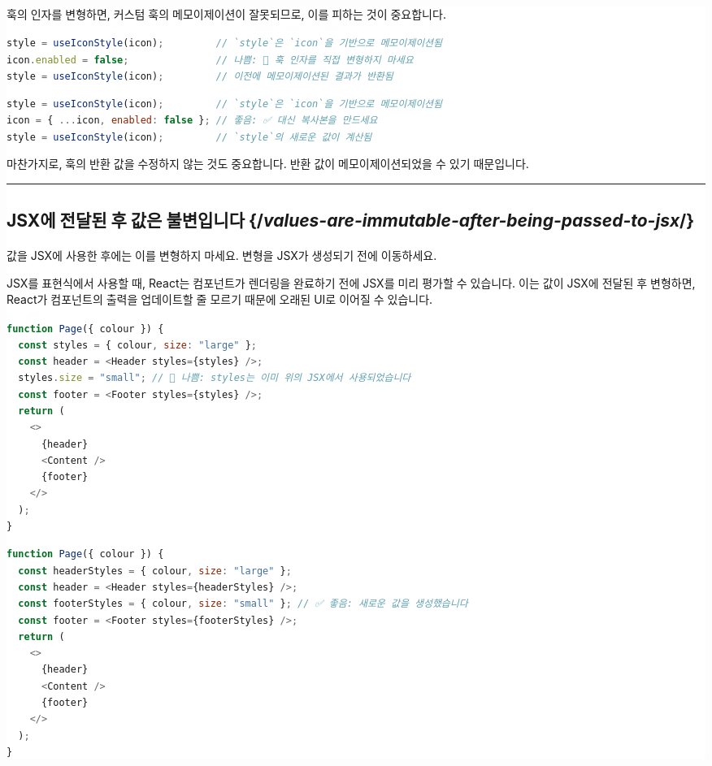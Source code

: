 훅의 인자를 변형하면, 커스텀 훅의 메모이제이션이 잘못되므로, 이를 피하는 것이 중요합니다.

```js {4}
style = useIconStyle(icon);         // `style`은 `icon`을 기반으로 메모이제이션됨
icon.enabled = false;               // 나쁨: 🔴 훅 인자를 직접 변형하지 마세요
style = useIconStyle(icon);         // 이전에 메모이제이션된 결과가 반환됨
```

```js {4}
style = useIconStyle(icon);         // `style`은 `icon`을 기반으로 메모이제이션됨
icon = { ...icon, enabled: false }; // 좋음: ✅ 대신 복사본을 만드세요
style = useIconStyle(icon);         // `style`의 새로운 값이 계산됨
```

마찬가지로, 훅의 반환 값을 수정하지 않는 것도 중요합니다. 반환 값이 메모이제이션되었을 수 있기 때문입니다.

---

## JSX에 전달된 후 값은 불변입니다 {/*values-are-immutable-after-being-passed-to-jsx*/}

값을 JSX에 사용한 후에는 이를 변형하지 마세요. 변형을 JSX가 생성되기 전에 이동하세요.

JSX를 표현식에서 사용할 때, React는 컴포넌트가 렌더링을 완료하기 전에 JSX를 미리 평가할 수 있습니다. 이는 값이 JSX에 전달된 후 변형하면, React가 컴포넌트의 출력을 업데이트할 줄 모르기 때문에 오래된 UI로 이어질 수 있습니다.

```js {4}
function Page({ colour }) {
  const styles = { colour, size: "large" };
  const header = <Header styles={styles} />;
  styles.size = "small"; // 🔴 나쁨: styles는 이미 위의 JSX에서 사용되었습니다
  const footer = <Footer styles={styles} />;
  return (
    <>
      {header}
      <Content />
      {footer}
    </>
  );
}
```

```js {4}
function Page({ colour }) {
  const headerStyles = { colour, size: "large" };
  const header = <Header styles={headerStyles} />;
  const footerStyles = { colour, size: "small" }; // ✅ 좋음: 새로운 값을 생성했습니다
  const footer = <Footer styles={footerStyles} />;
  return (
    <>
      {header}
      <Content />
      {footer}
    </>
  );
}
```